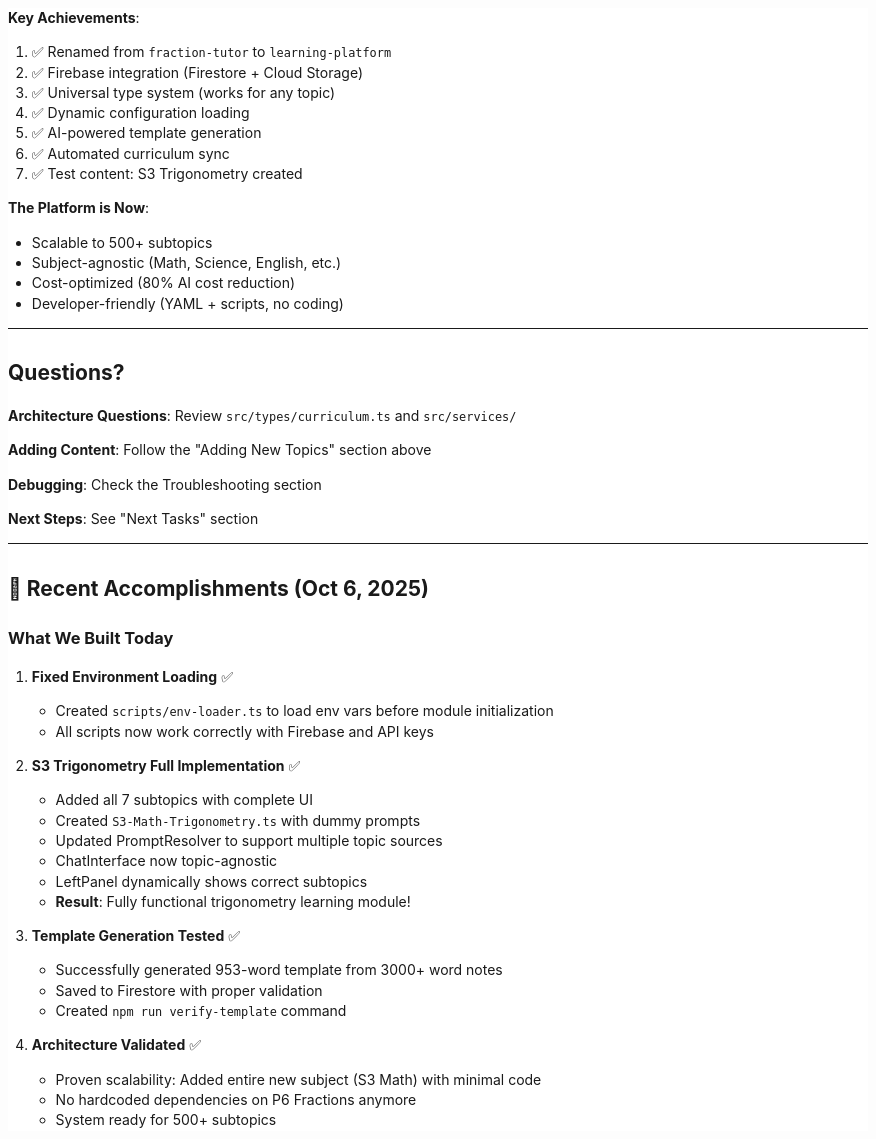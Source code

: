 **Key Achievements**:
1. ✅ Renamed from `fraction-tutor` to `learning-platform`
2. ✅ Firebase integration (Firestore + Cloud Storage)
3. ✅ Universal type system (works for any topic)
4. ✅ Dynamic configuration loading
5. ✅ AI-powered template generation
6. ✅ Automated curriculum sync
7. ✅ Test content: S3 Trigonometry created

**The Platform is Now**:
- Scalable to 500+ subtopics
- Subject-agnostic (Math, Science, English, etc.)
- Cost-optimized (80% AI cost reduction)
- Developer-friendly (YAML + scripts, no coding)

---

## Questions?

**Architecture Questions**: Review `src/types/curriculum.ts` and `src/services/`

**Adding Content**: Follow the "Adding New Topics" section above

**Debugging**: Check the Troubleshooting section

**Next Steps**: See "Next Tasks" section

---

## 🎉 Recent Accomplishments (Oct 6, 2025)

### What We Built Today

1. **Fixed Environment Loading** ✅
   - Created `scripts/env-loader.ts` to load env vars before module initialization
   - All scripts now work correctly with Firebase and API keys

2. **S3 Trigonometry Full Implementation** ✅
   - Added all 7 subtopics with complete UI
   - Created `S3-Math-Trigonometry.ts` with dummy prompts
   - Updated PromptResolver to support multiple topic sources
   - ChatInterface now topic-agnostic
   - LeftPanel dynamically shows correct subtopics
   - **Result**: Fully functional trigonometry learning module!

3. **Template Generation Tested** ✅
   - Successfully generated 953-word template from 3000+ word notes
   - Saved to Firestore with proper validation
   - Created `npm run verify-template` command

4. **Architecture Validated** ✅
   - Proven scalability: Added entire new subject (S3 Math) with minimal code
   - No hardcoded dependencies on P6 Fractions anymore
   - System ready for 500+ subtopics
